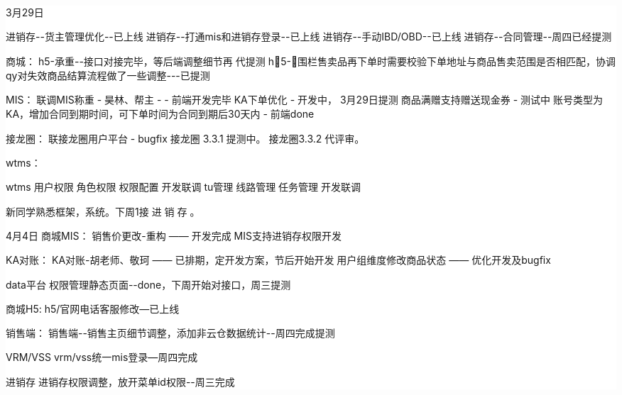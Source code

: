 
  
  
  3月29日
  
  进销存--货主管理优化--已上线
  进销存--打通mis和进销存登录--已上线
  进销存--手动IBD/OBD--已上线
 进销存--合同管理--周四已经提测

  商城：
  h5-承重--接口对接完毕，等后端调整细节再   代提测
  h5-围栏售卖品再下单时需要校验下单地址与商品售卖范围是否相匹配，协调qy对失效商品结算流程做了一些调整---已提测
  
  MIS：
  联调MIS称重 - 昊林、帮主     - - 前端开发完毕
  KA下单优化 - 开发中， 3月29日提测
  商品满赠支持赠送现金券 - 测试中
  账号类型为KA，增加合同到期时间，可下单时间为合同到期后30天内 - 前端done
  
  
  接龙圈：
    联接龙圈用户平台 - bugfix
    接龙圈 3.3.1 提测中。
    接龙圈3.3.2 代评审。

wtms：

wtms 用户权限
角色权限
权限配置 开发联调
tu管理 线路管理  任务管理 开发联调

新同学熟悉框架，系统。下周1接 进 销 存 。


4月4日
商城MIS：
销售价更改-重构   —— 开发完成
MIS支持进销存权限开发

KA对账：
KA对账-胡老师、敬珂 —— 已排期，定开发方案，节后开始开发
用户组维度修改商品状态 —— 优化开发及bugfix


data平台
权限管理静态页面--done，下周开始对接口，周三提测

商城H5:
h5/官网电话客服修改—已上线

销售端：
销售端--销售主页细节调整，添加非云仓数据统计--周四完成提测

VRM/VSS
vrm/vss统一mis登录—周四完成

进销存
进销存权限调整，放开菜单id权限--周三完成
